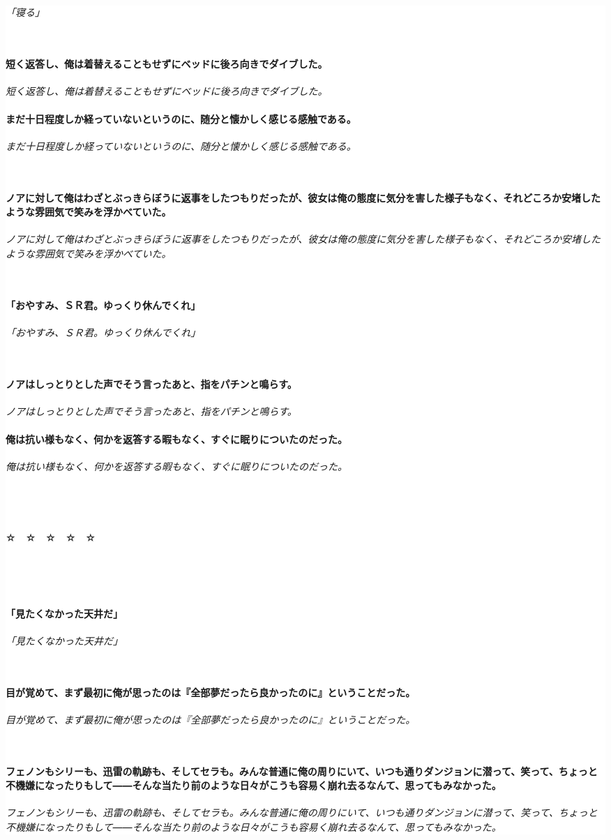 *「寝る」*

&nbsp;

#### 短く返答し、俺は着替えることもせずにベッドに後ろ向きでダイブした。

*短く返答し、俺は着替えることもせずにベッドに後ろ向きでダイブした。*

#### まだ十日程度しか経っていないというのに、随分と懐かしく感じる感触である。

*まだ十日程度しか経っていないというのに、随分と懐かしく感じる感触である。*

&nbsp;

#### ノアに対して俺はわざとぶっきらぼうに返事をしたつもりだったが、彼女は俺の態度に気分を害した様子もなく、それどころか安堵したような雰囲気で笑みを浮かべていた。

*ノアに対して俺はわざとぶっきらぼうに返事をしたつもりだったが、彼女は俺の態度に気分を害した様子もなく、それどころか安堵したような雰囲気で笑みを浮かべていた。*

&nbsp;

#### 「おやすみ、ＳＲ君。ゆっくり休んでくれ」

*「おやすみ、ＳＲ君。ゆっくり休んでくれ」*

&nbsp;

#### ノアはしっとりとした声でそう言ったあと、指をパチンと鳴らす。

*ノアはしっとりとした声でそう言ったあと、指をパチンと鳴らす。*

#### 俺は抗い様もなく、何かを返答する暇もなく、すぐに眠りについたのだった。

*俺は抗い様もなく、何かを返答する暇もなく、すぐに眠りについたのだった。*

&nbsp;

&nbsp;

☆　☆　☆　☆　☆

&nbsp;

&nbsp;

#### 「見たくなかった天井だ」

*「見たくなかった天井だ」*

&nbsp;

#### 目が覚めて、まず最初に俺が思ったのは『全部夢だったら良かったのに』ということだった。

*目が覚めて、まず最初に俺が思ったのは『全部夢だったら良かったのに』ということだった。*

&nbsp;

#### フェノンもシリーも、迅雷の軌跡も、そしてセラも。みんな普通に俺の周りにいて、いつも通りダンジョンに潜って、笑って、ちょっと不機嫌になったりもして――そんな当たり前のような日々がこうも容易く崩れ去るなんて、思ってもみなかった。

*フェノンもシリーも、迅雷の軌跡も、そしてセラも。みんな普通に俺の周りにいて、いつも通りダンジョンに潜って、笑って、ちょっと不機嫌になったりもして――そんな当たり前のような日々がこうも容易く崩れ去るなんて、思ってもみなかった。*
